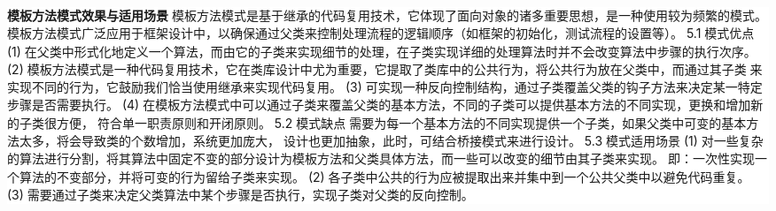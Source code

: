 
**模板方法模式效果与适用场景**
    模板方法模式是基于继承的代码复用技术，它体现了面向对象的诸多重要思想，是一种使用较为频繁的模式。
模板方法模式广泛应用于框架设计中，以确保通过父类来控制处理流程的逻辑顺序（如框架的初始化，测试流程的设置等）。
5.1 模式优点
(1) 在父类中形式化地定义一个算法，而由它的子类来实现细节的处理，在子类实现详细的处理算法时并不会改变算法中步骤的执行次序。
(2) 模板方法模式是一种代码复用技术，它在类库设计中尤为重要，它提取了类库中的公共行为，将公共行为放在父类中，而通过其子类
    来实现不同的行为，它鼓励我们恰当使用继承来实现代码复用。
(3) 可实现一种反向控制结构，通过子类覆盖父类的钩子方法来决定某一特定步骤是否需要执行。
(4) 在模板方法模式中可以通过子类来覆盖父类的基本方法，不同的子类可以提供基本方法的不同实现，更换和增加新的子类很方便，
    符合单一职责原则和开闭原则。
5.2 模式缺点
    需要为每一个基本方法的不同实现提供一个子类，如果父类中可变的基本方法太多，将会导致类的个数增加，系统更加庞大，
设计也更加抽象，此时，可结合桥接模式来进行设计。
5.3 模式适用场景
(1) 对一些复杂的算法进行分割，将其算法中固定不变的部分设计为模板方法和父类具体方法，而一些可以改变的细节由其子类来实现。
    即：一次性实现一个算法的不变部分，并将可变的行为留给子类来实现。
(2) 各子类中公共的行为应被提取出来并集中到一个公共父类中以避免代码重复。
(3) 需要通过子类来决定父类算法中某个步骤是否执行，实现子类对父类的反向控制。